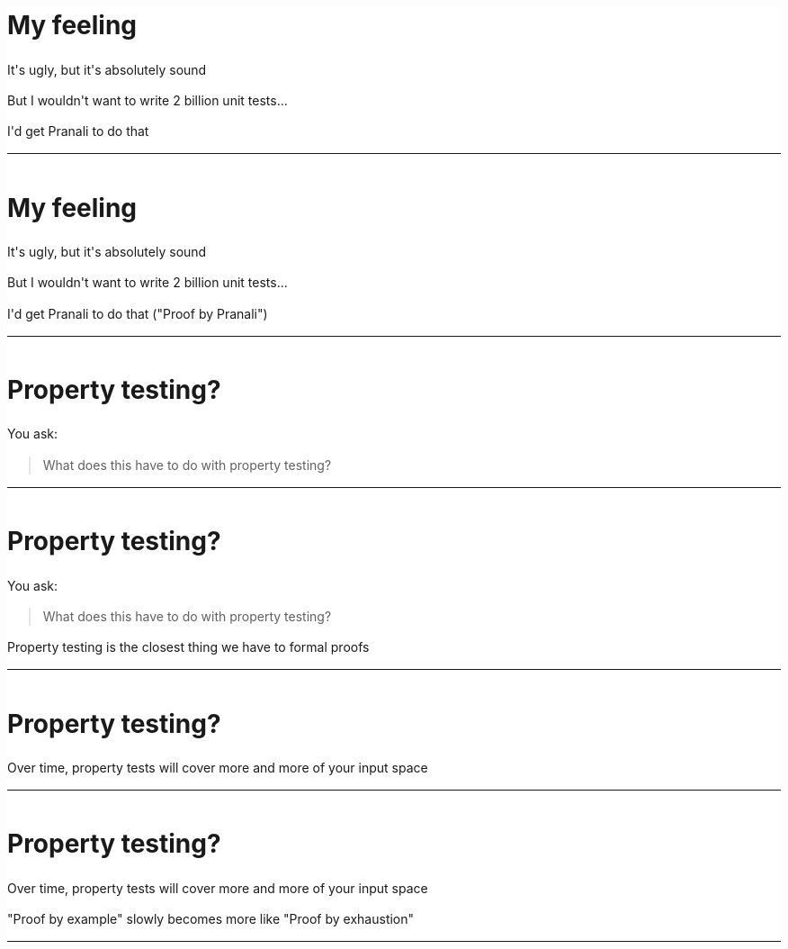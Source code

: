 # My feeling

It's ugly, but it's absolutely sound

But I wouldn't want to write 2 billion unit tests...

I'd get Pranali to do that

---

# My feeling

It's ugly, but it's absolutely sound

But I wouldn't want to write 2 billion unit tests...

I'd get Pranali to do that ("Proof by Pranali")

---

# Property testing?

You ask:

> What does this have to do with property testing?

---

# Property testing?

You ask:

> What does this have to do with property testing?

Property testing is the closest thing we have to formal proofs

---

# Property testing?

Over time, property tests will cover more and more of your input space

---

# Property testing?

Over time, property tests will cover more and more of your input space

"Proof by example" slowly becomes more like "Proof by exhaustion"

---
